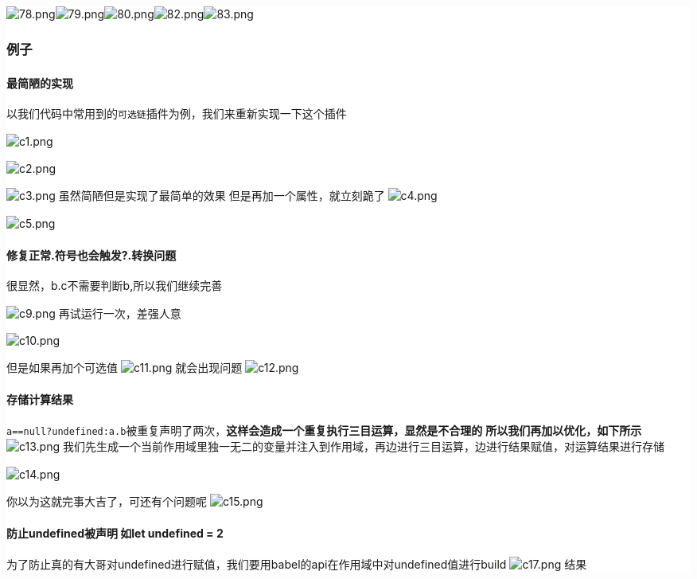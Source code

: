 ![78.png](https://cdn.nlark.com/yuque/0/2021/png/1512483/1632918826791-ea4f3add-f442-49c1-8c57-6bb673ca5aca.png#clientId=u90e17270-27f7-4&from=ui&id=tWwXB&originHeight=546&originWidth=1073&originalType=binary&ratio=1&size=75820&status=done&style=none&taskId=u82a4466e-46a9-4898-a120-ac5aabcf0dd)![79.png](https://cdn.nlark.com/yuque/0/2021/png/1512483/1632918826811-4f44a9ea-a10f-42f9-b8fc-40e88b95bf60.png#clientId=u90e17270-27f7-4&from=ui&id=gVAq0&originHeight=536&originWidth=1071&originalType=binary&ratio=1&size=70933&status=done&style=none&taskId=u7f55fee6-cc44-4a88-a73f-e5b04c107b9)![80.png](https://cdn.nlark.com/yuque/0/2021/png/1512483/1632918826791-0434a8c2-62df-4f3f-a986-6e377a34b8bf.png#clientId=u90e17270-27f7-4&from=ui&id=Wo6J6&originHeight=536&originWidth=1093&originalType=binary&ratio=1&size=74600&status=done&style=none&taskId=u2a2303a6-34fe-483c-8cd7-709fe8d9d97)![82.png](https://cdn.nlark.com/yuque/0/2021/png/1512483/1632918826796-aa63a46a-e477-4449-bb37-306bab303152.png#clientId=u90e17270-27f7-4&from=ui&id=HV2zZ&originHeight=546&originWidth=1068&originalType=binary&ratio=1&size=93320&status=done&style=none&taskId=u247ce501-b8ed-4cb2-97fb-5f6f1362227)![83.png](https://cdn.nlark.com/yuque/0/2021/png/1512483/1632918826802-07ab1229-8fc6-4db7-87ff-090ca2ad63f2.png#clientId=u90e17270-27f7-4&from=ui&id=zPirr&originHeight=539&originWidth=1093&originalType=binary&ratio=1&size=64697&status=done&style=none&taskId=ucc6e9bec-dc8f-4bc7-9185-07e37f7885a)


### 例子
####  最简陋的实现
以我们代码中常用到的`可选链`插件为例，我们来重新实现一下这个插件

![c1.png](https://cdn.nlark.com/yuque/0/2021/png/1512483/1633772642217-dfd9f0f8-638c-459a-a7ea-d51bab6b8bfc.png#clientId=ubb1d753a-e999-4&from=ui&id=u6de8c905&originHeight=466&originWidth=1062&originalType=binary&ratio=1&size=30343&status=done&style=none&taskId=u57b77761-4245-498f-8acc-460556cc3b2)

![c2.png](https://cdn.nlark.com/yuque/0/2021/png/1512483/1633772811427-f06aeee2-4ef4-456d-ba21-66836fbc50fc.png#clientId=ubb1d753a-e999-4&from=ui&id=uc6fc7e07&originHeight=380&originWidth=1085&originalType=binary&ratio=1&size=22211&status=done&style=none&taskId=u3df0642b-342e-4a8c-9d8d-4d0087184b3)

![c3.png](https://cdn.nlark.com/yuque/0/2021/png/1512483/1633772842675-2b777cb7-8ab4-46b5-8c0b-a35732e628c8.png#clientId=ubb1d753a-e999-4&from=ui&id=u3a872809&originHeight=423&originWidth=977&originalType=binary&ratio=1&size=24498&status=done&style=none&taskId=uf8cc1459-9c38-481e-9e6c-4852e682241)
虽然简陋但是实现了最简单的效果
但是再加一个属性，就立刻跪了
![c4.png](https://cdn.nlark.com/yuque/0/2021/png/1512483/1633773096772-eeef896d-3571-4428-9483-3fd008d851a7.png#clientId=ubb1d753a-e999-4&from=ui&id=ub0b29d71&originHeight=529&originWidth=1094&originalType=binary&ratio=1&size=33335&status=done&style=none&taskId=uc4060f2f-66ac-4234-b92f-a3192af3fbe)

![c5.png](https://cdn.nlark.com/yuque/0/2021/png/1512483/1633773114901-667cbe3f-7fc1-4325-9aed-991a42ab3c19.png#clientId=ubb1d753a-e999-4&from=ui&id=udfeb8f7e&originHeight=470&originWidth=1315&originalType=binary&ratio=1&size=28247&status=done&style=none&taskId=u76935c61-6da0-42cd-b57e-9a442c052fc)
#### 修复正常.符号也会触发?.转换问题
很显然，b.c不需要判断b,所以我们继续完善

![c9.png](https://cdn.nlark.com/yuque/0/2021/png/1512483/1633917368341-42d91c27-e387-4829-8d9d-93a157a5c388.png#clientId=ucbc57d5c-bffa-4&from=ui&id=u5874a0aa&originHeight=510&originWidth=1021&originalType=binary&ratio=1&size=32878&status=done&style=none&taskId=u1cdb31f0-d5c8-44bc-9ee2-b06e8f4b480)
再试运行一次，差强人意

![c10.png](https://cdn.nlark.com/yuque/0/2021/png/1512483/1633917469210-b120f3e7-0f29-49f2-8798-e222c23d6636.png#clientId=ucbc57d5c-bffa-4&from=ui&id=uc129eec2&originHeight=239&originWidth=940&originalType=binary&ratio=1&size=14024&status=done&style=none&taskId=u1877a779-e435-452d-ac16-b83d1572af1)

但是如果再加个可选值
![c11.png](https://cdn.nlark.com/yuque/0/2021/png/1512483/1633917642510-d5f34feb-f2a6-4475-bae9-258bab849a0b.png#clientId=ucbc57d5c-bffa-4&from=ui&id=u4480e249&originHeight=253&originWidth=714&originalType=binary&ratio=1&size=14303&status=done&style=none&taskId=uf26e58ba-1b01-4231-8bdf-6da00b10a12)
就会出现问题
![c12.png](https://cdn.nlark.com/yuque/0/2021/png/1512483/1633917651958-c216df1a-71c7-4409-ac34-5e51fb081fcb.png#clientId=ucbc57d5c-bffa-4&from=ui&id=u4ed40422&originHeight=244&originWidth=1272&originalType=binary&ratio=1&size=15539&status=done&style=none&taskId=ude0be574-ee36-4238-a0c7-ba86be76ddd)
#### 存储计算结果
`a==null?undefined:a.b`被重复声明了两次，**这样会造成一个重复执行三目运算，显然是不合理的**
**所以我们再加以优化，如下所示**
![c13.png](https://cdn.nlark.com/yuque/0/2021/png/1512483/1633918062184-b40e1537-49b8-43ac-939e-fc8edabb2eb1.png#clientId=ucbc57d5c-bffa-4&from=ui&id=u475a33cc&originHeight=508&originWidth=1102&originalType=binary&ratio=1&size=34171&status=done&style=none&taskId=ua5d81bd7-bb35-445d-b2c5-d2f193099f6)
我们先生成一个当前作用域里独一无二的变量并注入到作用域，再边进行三目运算，边进行结果赋值，对运算结果进行存储

![c14.png](https://cdn.nlark.com/yuque/0/2021/png/1512483/1633918200394-b294d27f-246c-4cb0-bd5b-873f20216c35.png#clientId=ucbc57d5c-bffa-4&from=ui&id=ud9023fe3&originHeight=323&originWidth=1257&originalType=binary&ratio=1&size=22233&status=done&style=none&taskId=ua328f2a2-e30c-4199-9d98-40d48d37551)

你以为这就完事大吉了，可还有个问题呢
![c15.png](https://cdn.nlark.com/yuque/0/2021/png/1512483/1633919298883-89684e57-e47b-49bd-b23c-2e8c72b94321.png#clientId=ucbc57d5c-bffa-4&from=ui&id=uf3890796&originHeight=326&originWidth=1223&originalType=binary&ratio=1&size=25973&status=done&style=none&taskId=ua34e985f-9e3c-4d46-b117-36c2a1bef97)
#### 防止undefined被声明 如let undefined = 2
为了防止真的有大哥对undefined进行赋值，我们要用babel的api在作用域中对undefined值进行build
![c17.png](https://cdn.nlark.com/yuque/0/2021/png/1512483/1633919467079-b0b9d41d-f649-4ef4-867d-8405b98274bd.png#clientId=ucbc57d5c-bffa-4&from=ui&id=uaf640400&originHeight=533&originWidth=1070&originalType=binary&ratio=1&size=37508&status=done&style=none&taskId=uc31e2784-1278-4ad5-a45a-dd640d02d1c)
结果